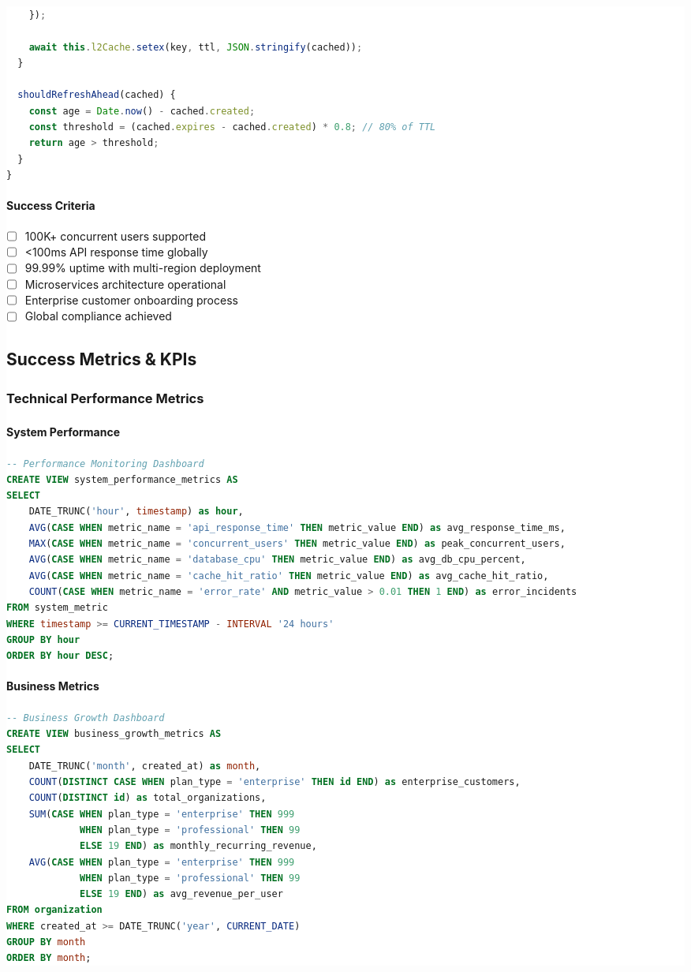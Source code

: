 ```javascript
    });

    await this.l2Cache.setex(key, ttl, JSON.stringify(cached));
  }

  shouldRefreshAhead(cached) {
    const age = Date.now() - cached.created;
    const threshold = (cached.expires - cached.created) * 0.8; // 80% of TTL
    return age > threshold;
  }
}
```

#### Success Criteria
- [ ] 100K+ concurrent users supported
- [ ] <100ms API response time globally
- [ ] 99.99% uptime with multi-region deployment
- [ ] Microservices architecture operational
- [ ] Enterprise customer onboarding process
- [ ] Global compliance achieved

## Success Metrics & KPIs

### Technical Performance Metrics

#### System Performance
```sql
-- Performance Monitoring Dashboard
CREATE VIEW system_performance_metrics AS
SELECT
    DATE_TRUNC('hour', timestamp) as hour,
    AVG(CASE WHEN metric_name = 'api_response_time' THEN metric_value END) as avg_response_time_ms,
    MAX(CASE WHEN metric_name = 'concurrent_users' THEN metric_value END) as peak_concurrent_users,
    AVG(CASE WHEN metric_name = 'database_cpu' THEN metric_value END) as avg_db_cpu_percent,
    AVG(CASE WHEN metric_name = 'cache_hit_ratio' THEN metric_value END) as avg_cache_hit_ratio,
    COUNT(CASE WHEN metric_name = 'error_rate' AND metric_value > 0.01 THEN 1 END) as error_incidents
FROM system_metric
WHERE timestamp >= CURRENT_TIMESTAMP - INTERVAL '24 hours'
GROUP BY hour
ORDER BY hour DESC;
```

#### Business Metrics
```sql
-- Business Growth Dashboard
CREATE VIEW business_growth_metrics AS
SELECT
    DATE_TRUNC('month', created_at) as month,
    COUNT(DISTINCT CASE WHEN plan_type = 'enterprise' THEN id END) as enterprise_customers,
    COUNT(DISTINCT id) as total_organizations,
    SUM(CASE WHEN plan_type = 'enterprise' THEN 999
             WHEN plan_type = 'professional' THEN 99
             ELSE 19 END) as monthly_recurring_revenue,
    AVG(CASE WHEN plan_type = 'enterprise' THEN 999
             WHEN plan_type = 'professional' THEN 99
             ELSE 19 END) as avg_revenue_per_user
FROM organization
WHERE created_at >= DATE_TRUNC('year', CURRENT_DATE)
GROUP BY month
ORDER BY month;
```

